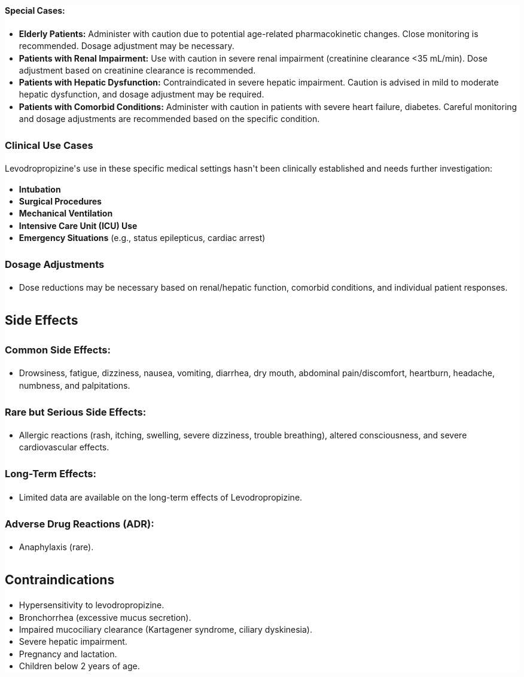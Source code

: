 #### **Special Cases:**

- **Elderly Patients:** Administer with caution due to potential age-related pharmacokinetic changes. Close monitoring is recommended. Dosage adjustment may be necessary.
- **Patients with Renal Impairment:**  Use with caution in severe renal impairment (creatinine clearance <35 mL/min). Dose adjustment based on creatinine clearance is recommended.
- **Patients with Hepatic Dysfunction:** Contraindicated in severe hepatic impairment. Caution is advised in mild to moderate hepatic dysfunction, and dosage adjustment may be required.
- **Patients with Comorbid Conditions:** Administer with caution in patients with severe heart failure, diabetes. Careful monitoring and dosage adjustments are recommended based on the specific condition.

### **Clinical Use Cases**

Levodropropizine's use in these specific medical settings hasn't been clinically established and needs further investigation:

- **Intubation**
- **Surgical Procedures**
- **Mechanical Ventilation**
- **Intensive Care Unit (ICU) Use**
- **Emergency Situations** (e.g., status epilepticus, cardiac arrest)

### **Dosage Adjustments**

- Dose reductions may be necessary based on renal/hepatic function, comorbid conditions, and individual patient responses.


## **Side Effects**

### **Common Side Effects:**

- Drowsiness, fatigue, dizziness, nausea, vomiting, diarrhea, dry mouth, abdominal pain/discomfort, heartburn, headache, numbness, and palpitations.

### **Rare but Serious Side Effects:**

- Allergic reactions (rash, itching, swelling, severe dizziness, trouble breathing), altered consciousness, and severe cardiovascular effects.

### **Long-Term Effects:**

-  Limited data are available on the long-term effects of Levodropropizine.

### **Adverse Drug Reactions (ADR):**

- Anaphylaxis (rare).


## **Contraindications**

- Hypersensitivity to levodropropizine.
- Bronchorrhea (excessive mucus secretion).
- Impaired mucociliary clearance (Kartagener syndrome, ciliary dyskinesia).
- Severe hepatic impairment.
- Pregnancy and lactation.
- Children below 2 years of age.
